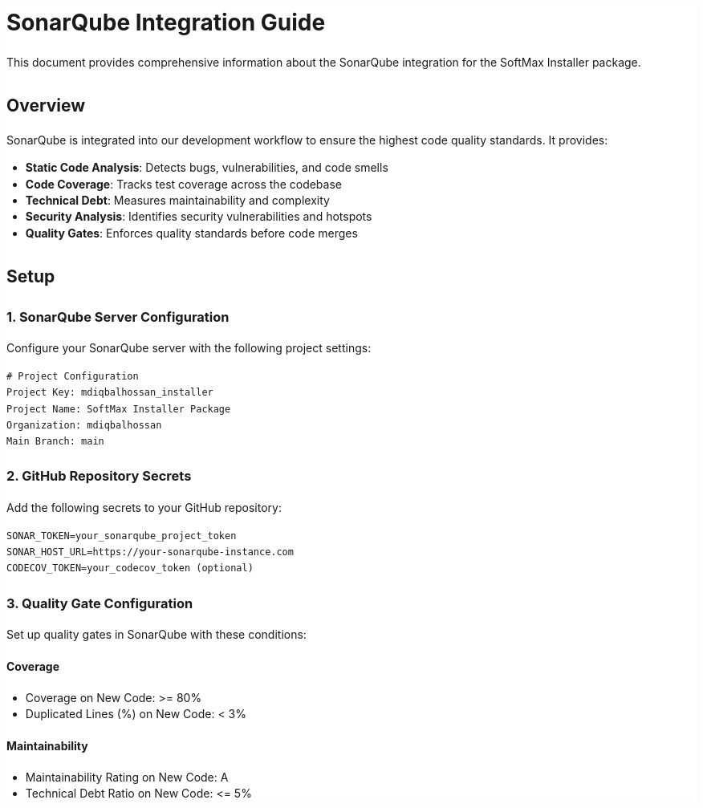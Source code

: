 # SonarQube Integration Guide

This document provides comprehensive information about the SonarQube integration for the SoftMax Installer package.

## Overview

SonarQube is integrated into our development workflow to ensure the highest code quality standards. It provides:

- **Static Code Analysis**: Detects bugs, vulnerabilities, and code smells
- **Code Coverage**: Tracks test coverage across the codebase
- **Technical Debt**: Measures maintainability and complexity
- **Security Analysis**: Identifies security vulnerabilities and hotspots
- **Quality Gates**: Enforces quality standards before code merges

## Setup

### 1. SonarQube Server Configuration

Configure your SonarQube server with the following project settings:

```properties
# Project Configuration
Project Key: mdiqbalhossan_installer
Project Name: SoftMax Installer Package
Organization: mdiqbalhossan
Main Branch: main
```

### 2. GitHub Repository Secrets

Add the following secrets to your GitHub repository:

```
SONAR_TOKEN=your_sonarqube_project_token
SONAR_HOST_URL=https://your-sonarqube-instance.com
CODECOV_TOKEN=your_codecov_token (optional)
```

### 3. Quality Gate Configuration

Set up quality gates in SonarQube with these conditions:

#### Coverage
- Coverage on New Code: >= 80%
- Duplicated Lines (%) on New Code: < 3%

#### Maintainability
- Maintainability Rating on New Code: A
- Technical Debt Ratio on New Code: <= 5%
